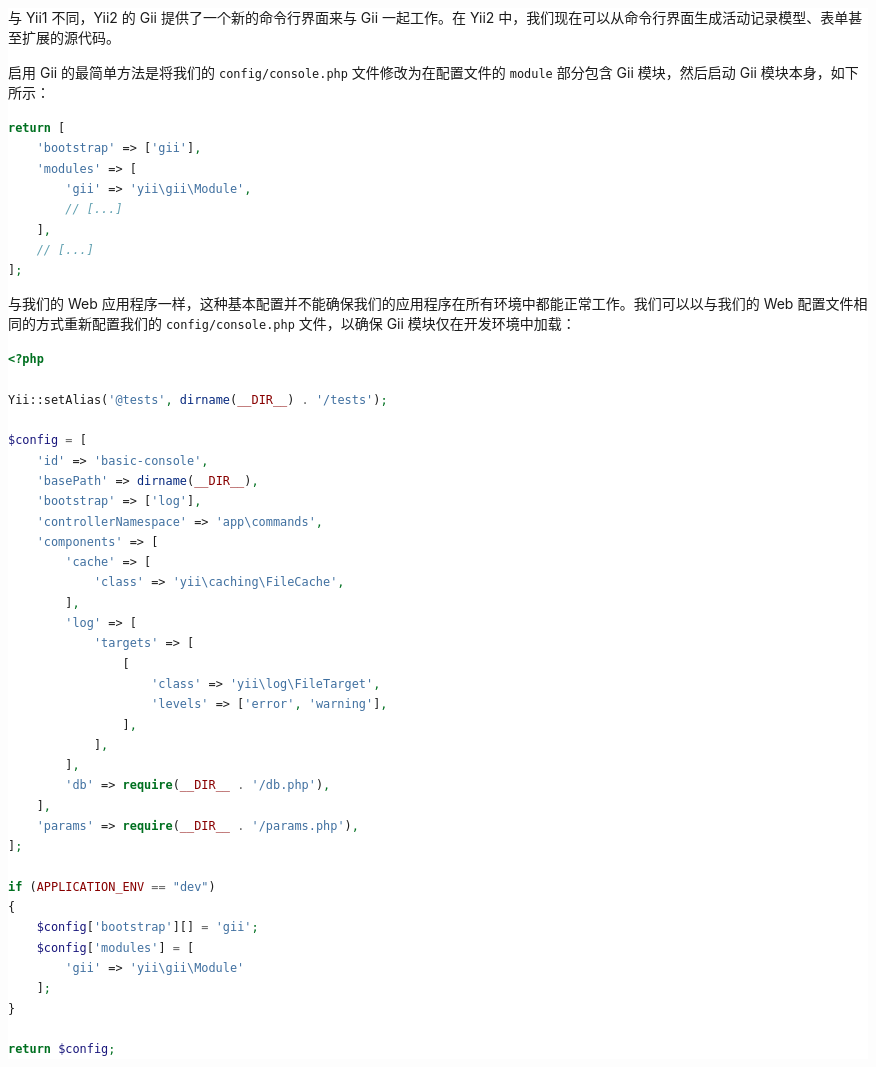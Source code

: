 与 Yii1 不同，Yii2 的 Gii 提供了一个新的命令行界面来与 Gii 一起工作。在 Yii2 中，我们现在可以从命令行界面生成活动记录模型、表单甚至扩展的源代码。

启用 Gii 的最简单方法是将我们的 `config/console.php` 文件修改为在配置文件的 `module` 部分包含 Gii 模块，然后启动 Gii 模块本身，如下所示：

```php
return [
    'bootstrap' => ['gii'],
    'modules' => [
        'gii' => 'yii\gii\Module',
        // [...]
    ],
    // [...]
];
```

与我们的 Web 应用程序一样，这种基本配置并不能确保我们的应用程序在所有环境中都能正常工作。我们可以以与我们的 Web 配置文件相同的方式重新配置我们的 `config/console.php` 文件，以确保 Gii 模块仅在开发环境中加载：

```php
<?php

Yii::setAlias('@tests', dirname(__DIR__) . '/tests');

$config = [
    'id' => 'basic-console',
    'basePath' => dirname(__DIR__),
    'bootstrap' => ['log'],
    'controllerNamespace' => 'app\commands',
    'components' => [
        'cache' => [
            'class' => 'yii\caching\FileCache',
        ],
        'log' => [
            'targets' => [
                [
                    'class' => 'yii\log\FileTarget',
                    'levels' => ['error', 'warning'],
                ],
            ],
        ],
        'db' => require(__DIR__ . '/db.php'),
    ],
    'params' => require(__DIR__ . '/params.php'),
];

if (APPLICATION_ENV == "dev")
{
    $config['bootstrap'][] = 'gii';
    $config['modules'] = [
        'gii' => 'yii\gii\Module'
    ];
}

return $config;

```
